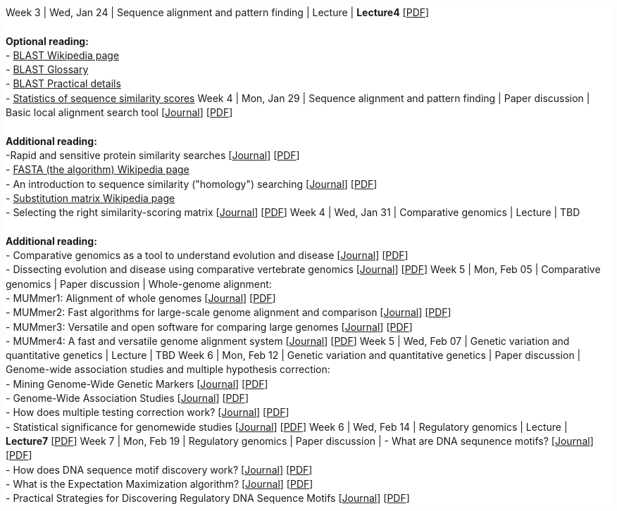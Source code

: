 Week 3 | Wed, Jan 24 | Sequence alignment and pattern finding | Lecture | **Lecture4** \[[PDF](https://github.com/krishnanlab/teaching/blob/master/compbio/Lectures/Lecture4.pdf)]</br></br>**Optional reading:**</br>- [BLAST Wikipedia page](https://en.wikipedia.org/wiki/BLAST)</br>- [BLAST Glossary](https://www.ncbi.nlm.nih.gov/books/NBK62051/)</br>- [BLAST Practical details](https://blast.ncbi.nlm.nih.gov/Blast.cgi?CMD=Web&PAGE_TYPE=BlastDocs&DOC_TYPE=BlastHelp)</br>- [Statistics of sequence similarity scores](https://www.ncbi.nlm.nih.gov/BLAST/tutorial/Altschul-1.html)
Week 4 | Mon, Jan 29 | Sequence alignment and pattern finding | Paper discussion | Basic local alignment search tool \[[Journal](https://doi.org/10.1016/S0022-2836(05)80360-2)] \[[PDF](https://github.com/krishnanlab/teaching/blob/master/compbio/Papers/Altschul1990_BLAST.pdf)]</br></br>**Additional reading:**</br>-Rapid and sensitive protein similarity searches \[[Journal](http://science.sciencemag.org/content/227/4693/1435)] \[[PDF](https://github.com/krishnanlab/teaching/blob/master/compbio/Papers/Lipman-Pearson1985_fastp.pdf)]</br>- [FASTA (the algorithm) Wikipedia page](https://en.wikipedia.org/wiki/FASTA)</br>- An introduction to sequence similarity ("homology") searching \[[Journal](https://www.ncbi.nlm.nih.gov/pmc/articles/PMC3820096/)] \[[PDF](https://github.com/krishnanlab/teaching/blob/master/compbio/Papers/Pearson2013_intro-seq-similarity-searching.pdf)]</br>- [Substitution matrix Wikipedia page](https://en.wikipedia.org/wiki/Substitution_matrix)</br>- Selecting the right similarity-scoring matrix \[[Journal](https://www.ncbi.nlm.nih.gov/pmc/articles/PMC3848038/)] \[[PDF](https://github.com/krishnanlab/teaching/blob/master/compbio/Papers/Pearson2013_selecting-the-right-scoring-matrix.pdf)]
Week 4 | Wed, Jan 31 | Comparative genomics | Lecture | TBD</br></br>**Additional reading:**</br>- Comparative genomics as a tool to understand evolution and disease \[[Journal](http://genome.cshlp.org/content/23/7/1063.full)] \[[PDF](https://github.com/krishnanlab/teaching/blob/master/compbio/Papers/Alfo%CC%88ldi-Lindblad-Toh2013_comparative-genomics-evolution-disease.pdf)]</br>- Dissecting evolution and disease using comparative vertebrate genomics \[[Journal](https://www.nature.com/articles/nrg.2017.51)] \[[PDF](https://github.com/krishnanlab/teaching/blob/master/compbio/Papers/Meadows-Lindblad-Toh2017_comparative-genomics-vertebrate-evolution-disease.pdf)]
Week 5 | Mon, Feb 05 | Comparative genomics | Paper discussion | Whole-genome alignment:</br>- MUMmer1: Alignment of whole genomes \[[Journal](https://www.ncbi.nlm.nih.gov/pmc/articles/PMC148804/)] \[[PDF](https://github.com/krishnanlab/teaching/blob/master/compbio/Papers/Delcher1999_MUMmer1.pdf)]</br>- MUMmer2: Fast algorithms for large-scale genome alignment and comparison \[[Journal](https://www.ncbi.nlm.nih.gov/pmc/articles/PMC117189/)] \[[PDF](https://github.com/krishnanlab/teaching/blob/master/compbio/Papers/Delcher2002_MUMmer2.pdf)]</br>- MUMmer3: Versatile and open software for comparing large genomes \[[Journal](https://genomebiology.biomedcentral.com/articles/10.1186/gb-2004-5-2-r12)] \[[PDF](https://github.com/krishnanlab/teaching/blob/master/compbio/Papers/Kurtz2004_MUMmer3.pdf)]</br>- MUMmer4: A fast and versatile genome alignment system \[[Journal](http://journals.plos.org/ploscompbiol/article?id=10.1371/journal.pcbi.1005944)] \[[PDF](https://github.com/krishnanlab/teaching/blob/master/compbio/Papers/Marc%CC%A7ais2018_MUMmer4.pdf)]
Week 5 | Wed, Feb 07 | Genetic variation and quantitative genetics | Lecture | TBD
Week 6 | Mon, Feb 12 | Genetic variation and quantitative genetics | Paper discussion | Genome-wide association studies and multiple hypothesis correction:</br>- Mining Genome-Wide Genetic Markers \[[Journal](http://journals.plos.org/ploscompbiol/article?id=10.1371/journal.pcbi.1002828)] \[[PDF](https://github.com/krishnanlab/teaching/blob/master/compbio/Papers/Zhang2012_mining-genomewide-genetic-markers.PDF)]</br>- Genome-Wide Association Studies \[[Journal](http://journals.plos.org/ploscompbiol/article?id=10.1371/journal.pcbi.1002822)] \[[PDF](https://github.com/krishnanlab/teaching/blob/master/compbio/Papers/Bush-Moore2012_GWAS.PDF)]</br>- How does multiple testing correction work? \[[Journal](https://www.nature.com/articles/nbt1209-1135)] \[[PDF](https://github.com/krishnanlab/teaching/blob/master/compbio/Papers/Noble2009_primer-multiple-testing-correction.pdf)]</br>- Statistical significance for genomewide studies \[[Journal](http://www.pnas.org/content/100/16/9440.full)] \[[PDF](https://github.com/krishnanlab/teaching/blob/master/compbio/Papers/Storey-Tibshirani2003_statistical-significance-genomewide-studies.pdf)]
Week 6 | Wed, Feb 14 | Regulatory genomics | Lecture | **Lecture7** \[[PDF](https://github.com/krishnanlab/teaching/blob/master/compbio/Lectures/Lecture7.pdf)]
Week 7 | Mon, Feb 19 | Regulatory genomics | Paper discussion | - What are DNA sequnence motifs? \[[Journal](https://www.nature.com/articles/nbt0406-423)] \[[PDF](https://github.com/krishnanlab/teaching/blob/master/compbio/Papers/Dhaeseleer2006_what-are-dna-motifs.pdf)]</br>- How does DNA sequence motif discovery work? \[[Journal](https://www.nature.com/articles/nbt0806-959)] \[[PDF](https://github.com/krishnanlab/teaching/blob/master/compbio/Papers/Dhaeseleer2006_how-does-motif-discovery-work.pdf)]</br>- What is the Expectation Maximization algorithm? \[[Journal](https://www.nature.com/articles/nbt1406)] \[[PDF](https://github.com/krishnanlab/teaching/blob/master/compbio/Papers/Do-Batzoglou2008_what-is-EM.pdf)]</br>- Practical Strategies for Discovering Regulatory DNA Sequence Motifs \[[Journal](http://journals.plos.org/ploscompbiol/article?id=10.1371/journal.pcbi.0020036)] \[[PDF](https://github.com/krishnanlab/teaching/blob/master/compbio/Papers/MacIsaac-Fraenkel2006_strategies-for-discovering-motifs.pdf)]